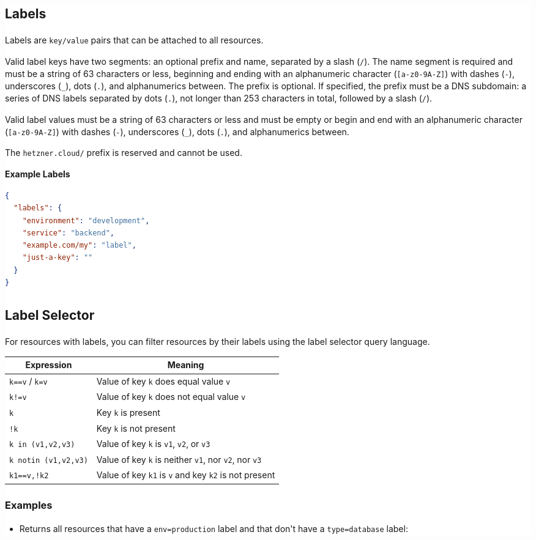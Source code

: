 ## Labels<a id="labels"></a>

Labels are `key/value` pairs that can be attached to all resources.

Valid label keys have two segments: an optional prefix and name, separated by a slash (`/`). The name segment is required and must be a string of 63 characters or less, beginning and ending with an alphanumeric character (`[a-z0-9A-Z]`) with dashes (`-`), underscores (`_`), dots (`.`), and alphanumerics between. The prefix is optional. If specified, the prefix must be a DNS subdomain: a series of DNS labels separated by dots (`.`), not longer than 253 characters in total, followed by a slash (`/`).

Valid label values must be a string of 63 characters or less and must be empty or begin and end with an alphanumeric character (`[a-z0-9A-Z]`) with dashes (`-`), underscores (`_`), dots (`.`), and alphanumerics between.

The `hetzner.cloud/` prefix is reserved and cannot be used.

**Example Labels**

```json
{
  "labels": {
    "environment": "development",
    "service": "backend",
    "example.com/my": "label",
    "just-a-key": ""
  }
}
```

## Label Selector<a id="label-selector"></a>

For resources with labels, you can filter resources by their labels using the label selector query language.

| Expression           | Meaning                                              |
| -------------------- | ---------------------------------------------------- |
| `k==v` / `k=v`       | Value of key `k` does equal value `v`                |
| `k!=v`               | Value of key `k` does not equal value `v`            |
| `k`                  | Key `k` is present                                   |
| `!k`                 | Key `k` is not present                               |
| `k in (v1,v2,v3)`    | Value of key `k` is `v1`, `v2`, or `v3`              |
| `k notin (v1,v2,v3)` | Value of key `k` is neither `v1`, nor `v2`, nor `v3` |
| `k1==v,!k2`          | Value of key `k1` is `v` and key `k2` is not present |

### Examples<a id="examples"></a>

- Returns all resources that have a `env=production` label and that don't have a `type=database` label:
